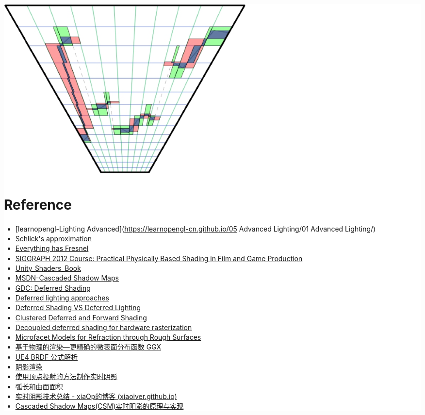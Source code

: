 ![](./images/RenderingClusteredDeferred.png)





# Reference

- [learnopengl-Lighting Advanced](https://learnopengl-cn.github.io/05 Advanced Lighting/01 Advanced Lighting/)
- [Schlick's approximation](https://en.wikipedia.org/wiki/Schlick's_approximation)
- [Everything has Fresnel](http://filmicworlds.com/blog/everything-has-fresnel/)
- [SIGGRAPH 2012 Course: Practical Physically Based Shading in Film and Game Production](https://blog.selfshadow.com/publications/s2012-shading-course/#course_content)
- [Unity_Shaders_Book](https://github.com/candycat1992/Unity_Shaders_Book)
- [MSDN-Cascaded Shadow Maps](https://docs.microsoft.com/zh-cn/windows/win32/dxtecharts/cascaded-shadow-maps?redirectedfrom=MSDN)
- [GDC: Deferred Shading](http://developer.amd.com/wordpress/media/2012/10/D3DTutorial_DeferredShading.pdf)
- [Deferred lighting approaches](http://www.realtimerendering.com/blog/deferred-lighting-approaches/)
- [Deferred Shading VS Deferred Lighting](https://blog.csdn.net/BugRunner/article/details/7436600)
- [Clustered Deferred and Forward Shading](http://citeseerx.ist.psu.edu/viewdoc/download?doi=10.1.1.592.3067&rep=rep1&type=pdf)
- [Decoupled deferred shading for hardware rasterization](https://cg.ivd.kit.edu/publications/p2012/shadingreuse/shadingreuse_preprint.pdf)
- [Microfacet Models for Refraction through Rough Surfaces](https://www.cs.cornell.edu/~srm/publications/EGSR07-btdf.pdf)
- [基于物理的渲染—更精确的微表面分布函数 GGX](https://blog.uwa4d.com/archives/1582.html)
- [UE4 BRDF 公式解析](https://zhuanlan.zhihu.com/p/35878843)
- [阴影渲染](https://zhuanlan.zhihu.com/p/102135703)
- [使用顶点投射的方法制作实时阴影](https://zhuanlan.zhihu.com/p/31504088)
- [弧长和曲面面积](https://blog.csdn.net/sunbobosun56801/article/details/78657455)
- [实时阴影技术总结 - xiaOp的博客 (xiaoiver.github.io)](https://xiaoiver.github.io/coding/2018/09/27/实时阴影技术总结.html)
- [Cascaded Shadow Maps(CSM)实时阴影的原理与实现](https://zhuanlan.zhihu.com/p/53689987)

